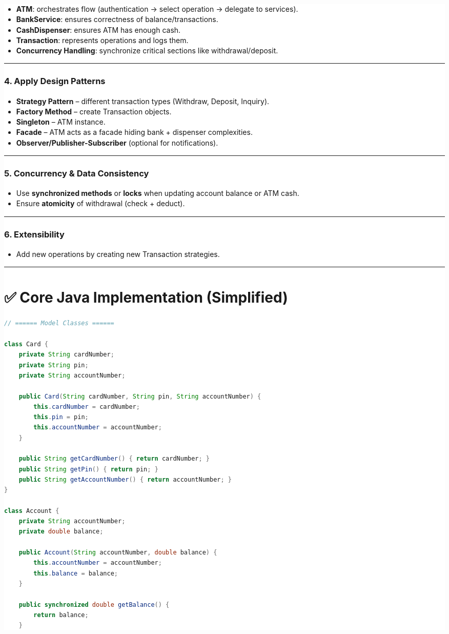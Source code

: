 * **ATM**: orchestrates flow (authentication → select operation → delegate to services).
* **BankService**: ensures correctness of balance/transactions.
* **CashDispenser**: ensures ATM has enough cash.
* **Transaction**: represents operations and logs them.
* **Concurrency Handling**: synchronize critical sections like withdrawal/deposit.

---

### 4. **Apply Design Patterns**

* **Strategy Pattern** – different transaction types (Withdraw, Deposit, Inquiry).
* **Factory Method** – create Transaction objects.
* **Singleton** – ATM instance.
* **Facade** – ATM acts as a facade hiding bank + dispenser complexities.
* **Observer/Publisher-Subscriber** (optional for notifications).

---

### 5. **Concurrency & Data Consistency**

* Use **synchronized methods** or **locks** when updating account balance or ATM cash.
* Ensure **atomicity** of withdrawal (check + deduct).

---

### 6. **Extensibility**

* Add new operations by creating new Transaction strategies.

---

# ✅ Core Java Implementation (Simplified)

```java
// ====== Model Classes ======

class Card {
    private String cardNumber;
    private String pin;
    private String accountNumber;

    public Card(String cardNumber, String pin, String accountNumber) {
        this.cardNumber = cardNumber;
        this.pin = pin;
        this.accountNumber = accountNumber;
    }

    public String getCardNumber() { return cardNumber; }
    public String getPin() { return pin; }
    public String getAccountNumber() { return accountNumber; }
}

class Account {
    private String accountNumber;
    private double balance;

    public Account(String accountNumber, double balance) {
        this.accountNumber = accountNumber;
        this.balance = balance;
    }

    public synchronized double getBalance() {
        return balance;
    }

```